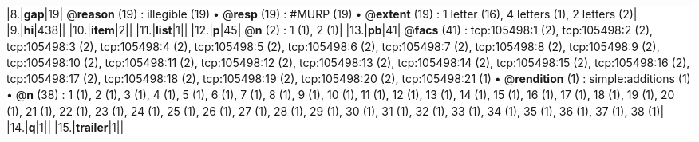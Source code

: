 |8.|__gap__|19| @__reason__ (19) : illegible (19)  •  @__resp__ (19) : #MURP (19)  •  @__extent__ (19) : 1 letter (16), 4 letters (1), 2 letters (2)|
|9.|__hi__|438||
|10.|__item__|2||
|11.|__list__|1||
|12.|__p__|45| @__n__ (2) : 1 (1), 2 (1)|
|13.|__pb__|41| @__facs__ (41) : tcp:105498:1 (2), tcp:105498:2 (2), tcp:105498:3 (2), tcp:105498:4 (2), tcp:105498:5 (2), tcp:105498:6 (2), tcp:105498:7 (2), tcp:105498:8 (2), tcp:105498:9 (2), tcp:105498:10 (2), tcp:105498:11 (2), tcp:105498:12 (2), tcp:105498:13 (2), tcp:105498:14 (2), tcp:105498:15 (2), tcp:105498:16 (2), tcp:105498:17 (2), tcp:105498:18 (2), tcp:105498:19 (2), tcp:105498:20 (2), tcp:105498:21 (1)  •  @__rendition__ (1) : simple:additions (1)  •  @__n__ (38) : 1 (1), 2 (1), 3 (1), 4 (1), 5 (1), 6 (1), 7 (1), 8 (1), 9 (1), 10 (1), 11 (1), 12 (1), 13 (1), 14 (1), 15 (1), 16 (1), 17 (1), 18 (1), 19 (1), 20 (1), 21 (1), 22 (1), 23 (1), 24 (1), 25 (1), 26 (1), 27 (1), 28 (1), 29 (1), 30 (1), 31 (1), 32 (1), 33 (1), 34 (1), 35 (1), 36 (1), 37 (1), 38 (1)|
|14.|__q__|1||
|15.|__trailer__|1||
